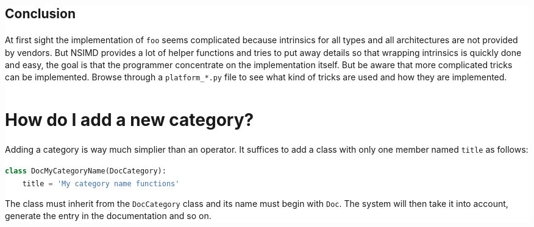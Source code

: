 Conclusion
----------

At first sight the implementation of `foo` seems complicated because intrinsics
for all types and all architectures are not provided by vendors. But NSIMD
provides a lot of helper functions and tries to put away details so that
wrapping intrinsics is quickly done and easy, the goal is that the programmer
concentrate on the implementation itself. But be aware that more complicated
tricks can be implemented. Browse through a `platform_*.py` file to see what
kind of tricks are used and how they are implemented.

How do I add a new category?
============================

Adding a category is way much simplier than an operator. It suffices to add
a class with only one member named `title` as follows:

```python
class DocMyCategoryName(DocCategory):
    title = 'My category name functions'
```

The class must inherit from the `DocCategory` class and its name must begin
with `Doc`. The system will then take it into account, generate the entry
in the documentation and so on.

